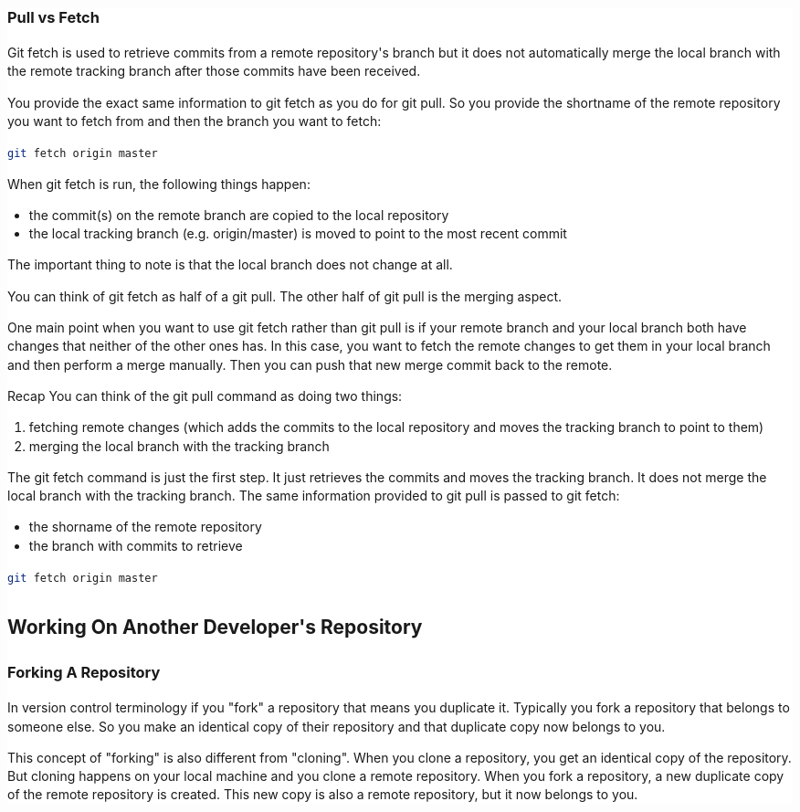 ### Pull vs Fetch

Git fetch is used to retrieve commits from a remote repository's branch but it does not automatically merge the local branch with the remote tracking branch after those commits have been received.

You provide the exact same information to git fetch as you do for git pull. So you provide the shortname of the remote repository you want to fetch from and then the branch you want to fetch:

```bash
git fetch origin master
```

When git fetch is run, the following things happen:

- the commit(s) on the remote branch are copied to the local repository
- the local tracking branch (e.g. origin/master) is moved to point to the most recent commit

The important thing to note is that the local branch does not change at all.

You can think of git fetch as half of a git pull. The other half of git pull is the merging aspect.

One main point when you want to use git fetch rather than git pull is if your remote branch and your local branch both have changes that neither of the other ones has. In this case, you want to fetch the remote changes to get them in your local branch and then perform a merge manually. Then you can push that new merge commit back to the remote.

Recap
You can think of the git pull command as doing two things:

1. fetching remote changes (which adds the commits to the local repository and moves the tracking branch to point to them)
2. merging the local branch with the tracking branch

The git fetch command is just the first step. It just retrieves the commits and moves the tracking branch. It does not merge the local branch with the tracking branch. The same information provided to git pull is passed to git fetch:

- the shorname of the remote repository
- the branch with commits to retrieve

```bash
git fetch origin master
```

## Working On Another Developer's Repository

### Forking A Repository

In version control terminology if you "fork" a repository that means you duplicate it. Typically you fork a repository that belongs to someone else. So you make an identical copy of their repository and that duplicate copy now belongs to you.

This concept of "forking" is also different from "cloning". When you clone a repository, you get an identical copy of the repository. But cloning happens on your local machine and you clone a remote repository. When you fork a repository, a new duplicate copy of the remote repository is created. This new copy is also a remote repository, but it now belongs to you.
